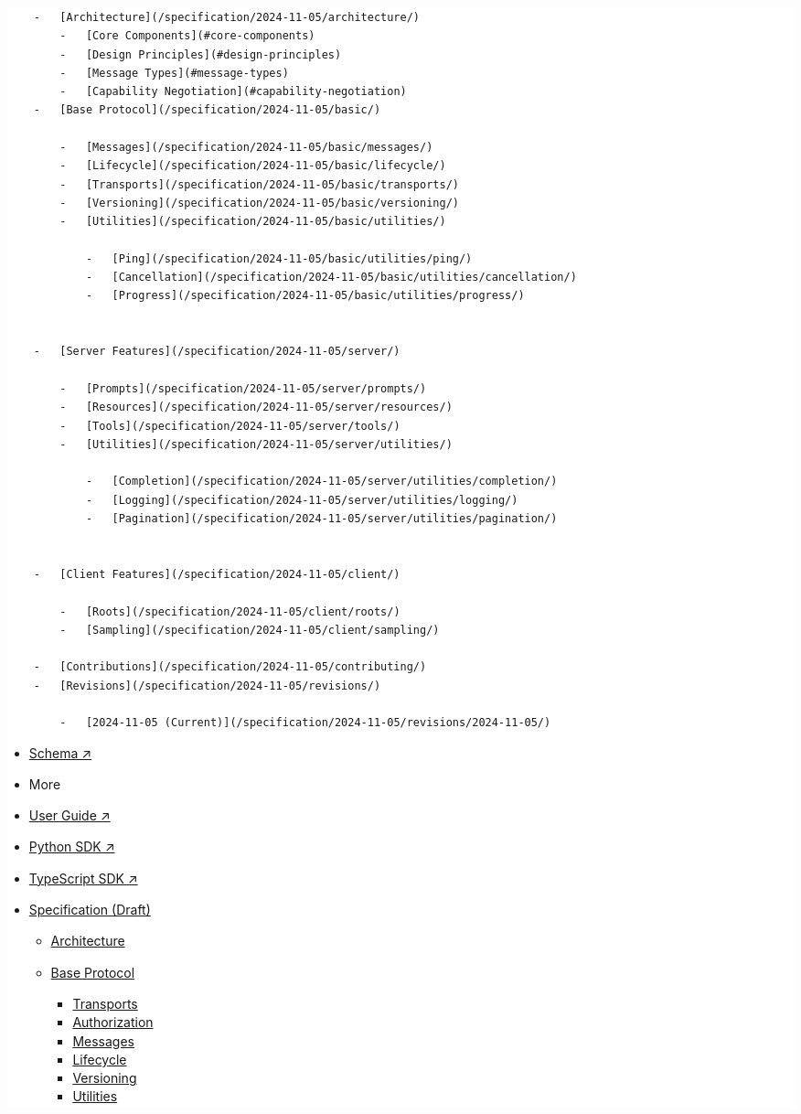         -   [Architecture](/specification/2024-11-05/architecture/)
            -   [Core Components](#core-components)
            -   [Design Principles](#design-principles)
            -   [Message Types](#message-types)
            -   [Capability Negotiation](#capability-negotiation)
        -   [Base Protocol](/specification/2024-11-05/basic/)
            
            -   [Messages](/specification/2024-11-05/basic/messages/)
            -   [Lifecycle](/specification/2024-11-05/basic/lifecycle/)
            -   [Transports](/specification/2024-11-05/basic/transports/)
            -   [Versioning](/specification/2024-11-05/basic/versioning/)
            -   [Utilities](/specification/2024-11-05/basic/utilities/)
                
                -   [Ping](/specification/2024-11-05/basic/utilities/ping/)
                -   [Cancellation](/specification/2024-11-05/basic/utilities/cancellation/)
                -   [Progress](/specification/2024-11-05/basic/utilities/progress/)
                
            
        -   [Server Features](/specification/2024-11-05/server/)
            
            -   [Prompts](/specification/2024-11-05/server/prompts/)
            -   [Resources](/specification/2024-11-05/server/resources/)
            -   [Tools](/specification/2024-11-05/server/tools/)
            -   [Utilities](/specification/2024-11-05/server/utilities/)
                
                -   [Completion](/specification/2024-11-05/server/utilities/completion/)
                -   [Logging](/specification/2024-11-05/server/utilities/logging/)
                -   [Pagination](/specification/2024-11-05/server/utilities/pagination/)
                
            
        -   [Client Features](/specification/2024-11-05/client/)
            
            -   [Roots](/specification/2024-11-05/client/roots/)
            -   [Sampling](/specification/2024-11-05/client/sampling/)
            
        -   [Contributions](/specification/2024-11-05/contributing/)
        -   [Revisions](/specification/2024-11-05/revisions/)
            
            -   [2024-11-05 (Current)](/specification/2024-11-05/revisions/2024-11-05/)
            
        
    
-   [Schema ↗](https://github.com/modelcontextprotocol/specification/tree/main/schema)
-   More
-   [User Guide ↗](https://modelcontextprotocol.io)
-   [Python SDK ↗](https://github.com/modelcontextprotocol/python-sdk)
-   [TypeScript SDK ↗](https://github.com/modelcontextprotocol/typescript-sdk)

-   [Specification (Draft)](/specification/draft/)
    
    -   [Architecture](/specification/draft/architecture/)
    -   [Base Protocol](/specification/draft/basic/)
        
        -   [Transports](/specification/draft/basic/transports/)
        -   [Authorization](/specification/draft/basic/authorization/)
        -   [Messages](/specification/draft/basic/messages/)
        -   [Lifecycle](/specification/draft/basic/lifecycle/)
        -   [Versioning](/specification/draft/basic/versioning/)
        -   [Utilities](/specification/draft/basic/utilities/)
            